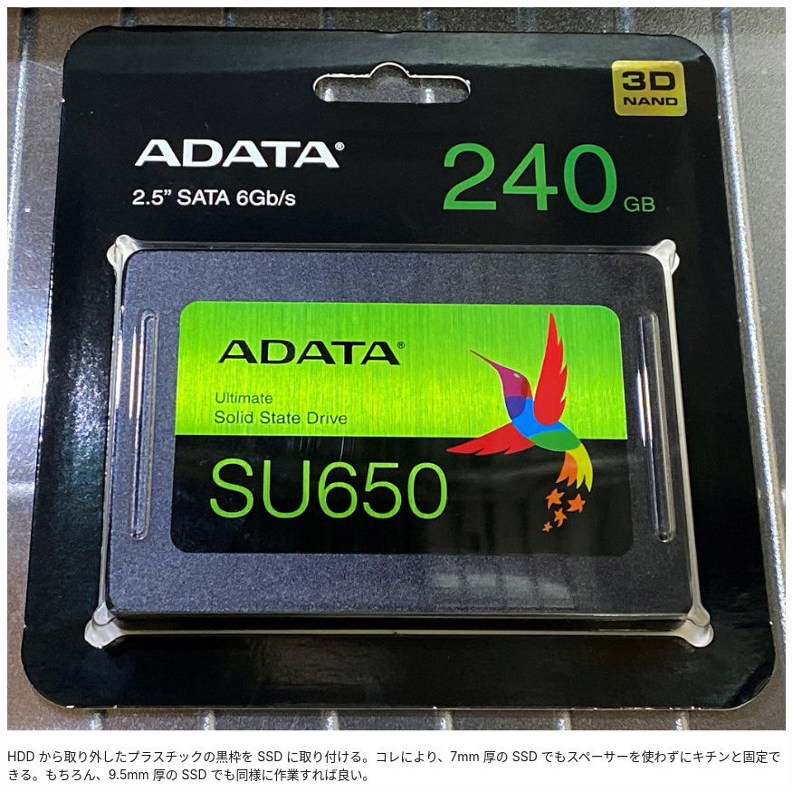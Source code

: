 ![この SSD を使う](17-02-14.jpg)

HDD から取り外したプラスチックの黒枠を SSD に取り付ける。コレにより、7mm 厚の SSD でもスペーサーを使わずにキチンと固定できる。もちろん、9.5mm 厚の SSD でも同様に作業すれば良い。

